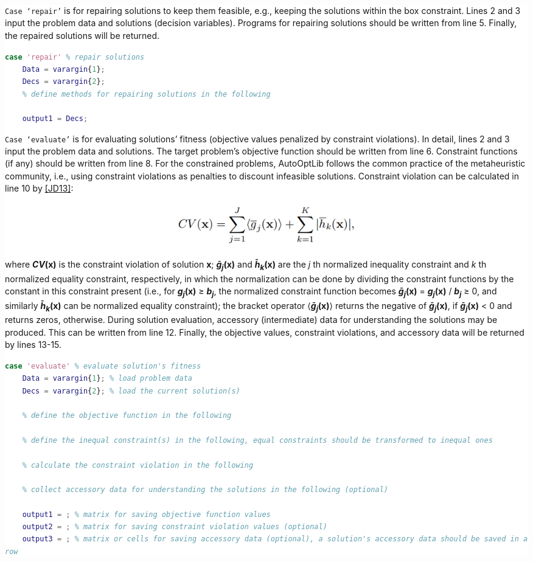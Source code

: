 
`Case ‘repair’` is for repairing solutions to keep them feasible, e.g., keeping the solutions within
the box constraint. Lines 2 and 3 input the problem data and solutions (decision variables). Programs
for repairing solutions should be written from line 5. Finally, the repaired solutions will be returned.
```matlab
case 'repair' % repair solutions
    Data = varargin{1};
    Decs = varargin{2};
    % define methods for repairing solutions in the following
       
    output1 = Decs;
```


`Case ‘evaluate’` is for evaluating solutions’ fitness (objective values penalized by constraint violations). In detail, lines 2 and 3 input the problem data and solutions. The target problem’s objective
function should be written from line 6. Constraint functions (if any) should be written from line 8. For the constrained problems, AutoOptLib follows the common practice of the metaheuristic community, i.e., using constraint violations as penalties to discount infeasible solutions. Constraint violation can be calculated in line 10 by [[JD13]](../References/ref.html#JD13):

<a name="Equation3"></a>
![Equation3](../_static/Equation3.png)


where **_CV_(x)** is the constraint violation of solution **x**; **_ḡ<sub>j</sub>_(x)** and **_h̄<sub>k</sub>_(x)** are the _j_ th normalized inequality constraint and _k_ th normalized equality constraint, respectively, in which the normalization can be done
by dividing the constraint functions by the constant in this constraint present (i.e., for **_g<sub>j</sub>_(x)** ≥ **_b<sub>j</sub>_**, the
normalized constraint function becomes **_ḡ<sub>j</sub>_(x)** = **_g<sub>j</sub>_(x)** / **_b<sub>j</sub>_** ≥ 0,
and similarly **_h̄<sub>k</sub>_(x)** can be normalized equality constraint); the bracket operator
⟨**_ḡ<sub>j</sub>_(x)**⟩ returns the negative of **_ḡ<sub>j</sub>_(x)**, if **_ḡ<sub>j</sub>_(x)** < 0 and returns zeros, otherwise. 
During solution evaluation, accessory (intermediate) data for understanding
the solutions may be produced. This can be written from line 12. Finally, the objective values,
constraint violations, and accessory data will be returned by lines 13-15.

```matlab
case 'evaluate' % evaluate solution's fitness
    Data = varargin{1}; % load problem data
    Decs = varargin{2}; % load the current solution(s)
        
    % define the objective function in the following
        
    % define the inequal constraint(s) in the following, equal constraints should be transformed to inequal ones
       
    % calculate the constraint violation in the following

    % collect accessory data for understanding the solutions in the following (optional)

    output1 = ; % matrix for saving objective function values
    output2 = ; % matrix for saving constraint violation values (optional)
    output3 = ; % matrix or cells for saving accessory data (optional), a solution's accessory data should be saved in a row

```
